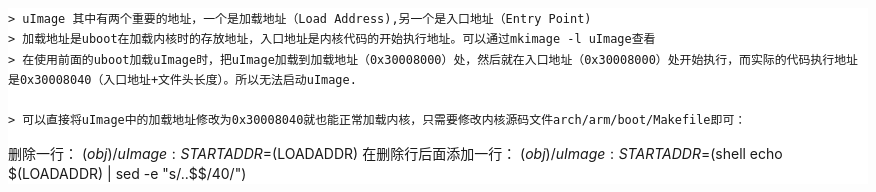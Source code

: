 ```
> uImage 其中有两个重要的地址，一个是加载地址（Load Address),另一个是入口地址（Entry Point)
> 加载地址是uboot在加载内核时的存放地址，入口地址是内核代码的开始执行地址。可以通过mkimage -l uImage查看
> 在使用前面的uboot加载uImage时，把uImage加载到加载地址（0x30008000）处，然后就在入口地址（0x30008000）处开始执行，而实际的代码执行地址是0x30008040（入口地址+文件头长度）。所以无法启动uImage.

> 可以直接将uImage中的加载地址修改为0x30008040就也能正常加载内核，只需要修改内核源码文件arch/arm/boot/Makefile即可：
```
删除一行：
$(obj)/uImage: STARTADDR=$(LOADADDR)
在删除行后面添加一行：
$(obj)/uImage: STARTADDR=$(shell echo $(LOADADDR) | sed -e "s/..$$/40/")
```